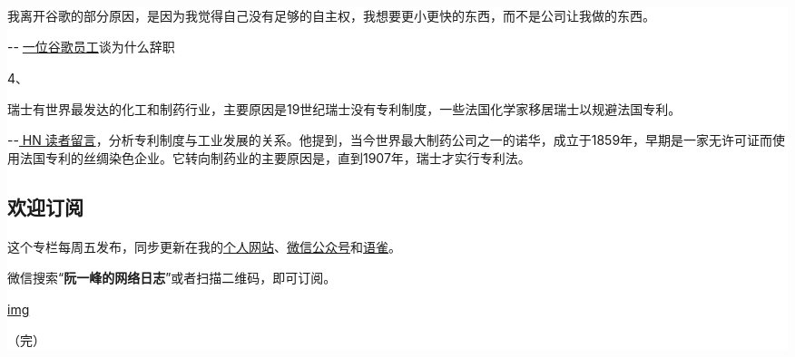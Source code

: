 我离开谷歌的部分原因，是因为我觉得自己没有足够的自主权，我想要更小更快的东西，而不是公司让我做的东西。

-- [一位谷歌员工](https://www.kapwing.com/blog/how-to-quit-your-big-co-job-to-start-a-company/)谈为什么辞职

4、

瑞士有世界最发达的化工和制药行业，主要原因是19世纪瑞士没有专利制度，一些法国化学家移居瑞士以规避法国专利。

--[ HN 读者留言](https://news.ycombinator.com/item?id=17329345)，分析专利制度与工业发展的关系。他提到，当今世界最大制药公司之一的诺华，成立于1859年，早期是一家无许可证而使用法国专利的丝绸染色企业。它转向制药业的主要原因是，直到1907年，瑞士才实行专利法。

## 欢迎订阅

这个专栏每周五发布，同步更新在我的[个人网站](http://www.ruanyifeng.com/blog)、[微信公众号](http://weixin.sogou.com/weixin?query=%E9%98%AE%E4%B8%80%E5%B3%B0%E7%9A%84%E7%BD%91%E7%BB%9C%E6%97%A5%E5%BF%97)和[语雀](https://yuque.com/ruanyf/share/)。

微信搜索“__阮一峰的网络日志__”或者扫描二维码，即可订阅。

[img](http://www.ruanyifeng.com/blogimg/asset/2018/bg2018042311.jpg)

（完）
